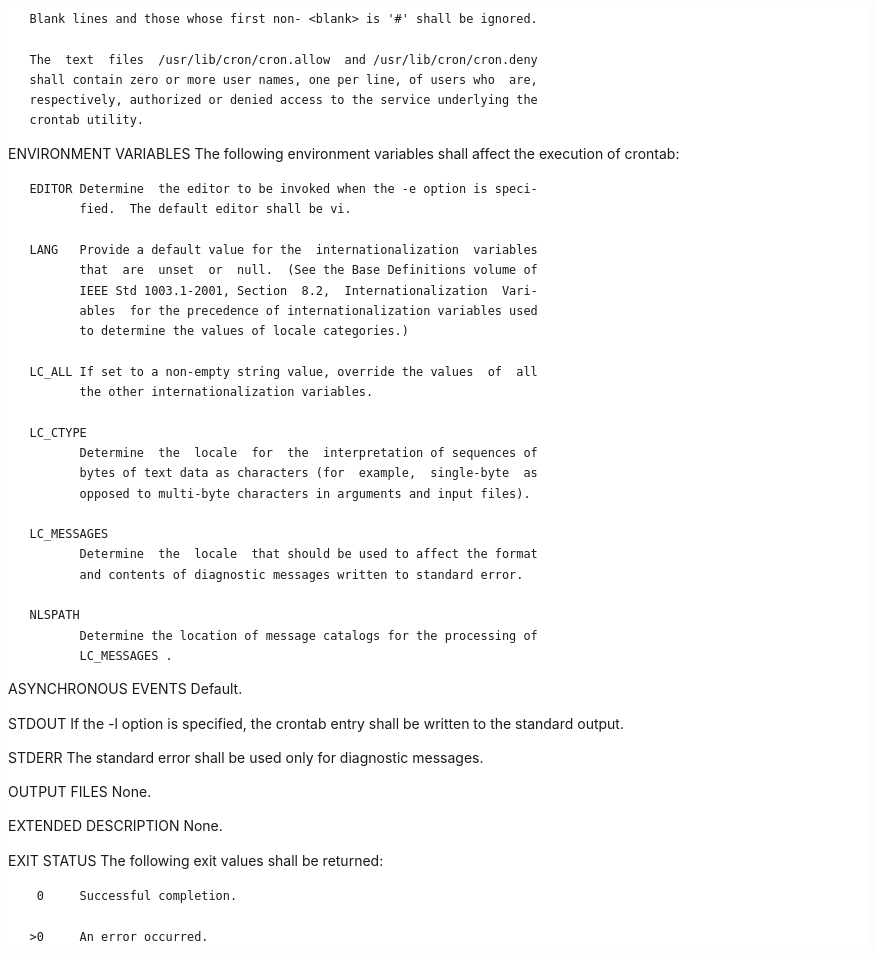        Blank lines and those whose first non- <blank> is '#' shall be ignored.

       The  text  files  /usr/lib/cron/cron.allow  and /usr/lib/cron/cron.deny
       shall contain zero or more user names, one per line, of users who  are,
       respectively, authorized or denied access to the service underlying the
       crontab utility.

ENVIRONMENT VARIABLES
       The following environment  variables  shall  affect  the  execution  of
       crontab:

       EDITOR Determine  the editor to be invoked when the -e option is speci-
              fied.  The default editor shall be vi.

       LANG   Provide a default value for the  internationalization  variables
              that  are  unset  or  null.  (See the Base Definitions volume of
              IEEE Std 1003.1-2001, Section  8.2,  Internationalization  Vari-
              ables  for the precedence of internationalization variables used
              to determine the values of locale categories.)

       LC_ALL If set to a non-empty string value, override the values  of  all
              the other internationalization variables.

       LC_CTYPE
              Determine  the  locale  for  the  interpretation of sequences of
              bytes of text data as characters (for  example,  single-byte  as
              opposed to multi-byte characters in arguments and input files).

       LC_MESSAGES
              Determine  the  locale  that should be used to affect the format
              and contents of diagnostic messages written to standard error.

       NLSPATH
              Determine the location of message catalogs for the processing of
              LC_MESSAGES .


ASYNCHRONOUS EVENTS
       Default.

STDOUT
       If  the  -l  option is specified, the crontab entry shall be written to
       the standard output.

STDERR
       The standard error shall be used only for diagnostic messages.

OUTPUT FILES
       None.

EXTENDED DESCRIPTION
       None.

EXIT STATUS
       The following exit values shall be returned:

        0     Successful completion.

       >0     An error occurred.
